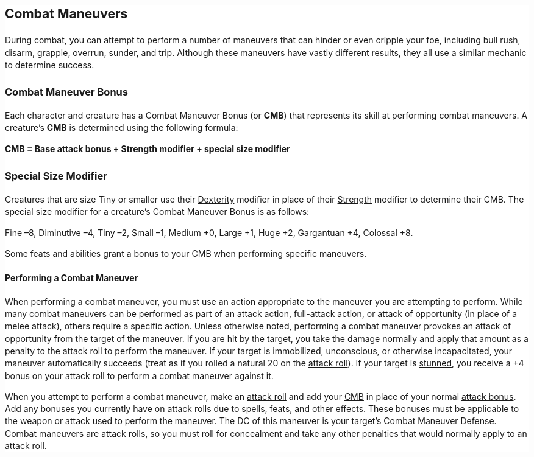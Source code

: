 ## Combat Maneuvers

During combat, you can attempt to perform a number of maneuvers that can hinder or even cripple your foe, including [bull rush](https://www.d20pfsrd.com/gamemastering/Combat/#TOC-Bull-Rush), [disarm](https://www.d20pfsrd.com/gamemastering/Combat/#TOC-Disarm), [grapple](https://www.d20pfsrd.com/gamemastering/Combat/#TOC-Grapple), [overrun](https://www.d20pfsrd.com/gamemastering/Combat/#TOC-Overrun), [sunder](https://www.d20pfsrd.com/gamemastering/Combat/#TOC-Sunder), and [trip](https://www.d20pfsrd.com/gamemastering/Combat/#TOC-Trip). Although these maneuvers have vastly different results, they all use a similar mechanic to determine success.

### Combat Maneuver Bonus

Each character and creature has a Combat Maneuver Bonus (or **CMB**) that represents its skill at performing combat maneuvers. A creature’s **CMB** is determined using the following formula:

**CMB = [Base attack bonus](https://www.d20pfsrd.com/basics-ability-scores/glossary#TOC-Base-Attack-Bonus-BAB-) + [Strength](https://www.d20pfsrd.com/basics-ability-scores/ability-scores#TOC-Strength-Str-) modifier + special size modifier**

### Special Size Modifier

Creatures that are size Tiny or smaller use their [Dexterity](https://www.d20pfsrd.com/basics-ability-scores/ability-scores#TOC-Dexterity-Dex-) modifier in place of their [Strength](https://www.d20pfsrd.com/basics-ability-scores/ability-scores#TOC-Strength-Str-) modifier to determine their CMB. The special size modifier for a creature’s Combat Maneuver Bonus is as follows:

Fine –8, Diminutive –4, Tiny –2, Small –1, Medium +0, Large +1, Huge +2, Gargantuan +4, Colossal +8.

Some feats and abilities grant a bonus to your CMB when performing specific maneuvers.

#### Performing a Combat Maneuver

When performing a combat maneuver, you must use an action appropriate to the maneuver you are attempting to perform. While many [combat maneuvers](https://www.d20pfsrd.com/gamemastering/Combat/#TOC-Combat-Maneuvers) can be performed as part of an attack action, full-attack action, or [attack of opportunity](https://www.d20pfsrd.com/gamemastering/Combat/#TOC-Attacks-of-Opportunity) (in place of a melee attack), others require a specific action. Unless otherwise noted, performing a [combat maneuver](https://www.d20pfsrd.com/gamemastering/Combat/#TOC-Combat-Maneuvers) provokes an [attack of opportunity](https://www.d20pfsrd.com/gamemastering/Combat/#TOC-Attacks-of-Opportunity) from the target of the maneuver. If you are hit by the target, you take the damage normally and apply that amount as a penalty to the [attack roll](https://www.d20pfsrd.com/gamemastering/Combat/#TOC-Attack-Roll) to perform the maneuver. If your target is immobilized, [unconscious](https://www.d20pfsrd.com/gamemastering/conditions#TOC-Unconscious), or otherwise incapacitated, your maneuver automatically succeeds (treat as if you rolled a natural 20 on the [attack roll](https://www.d20pfsrd.com/gamemastering/Combat/#TOC-Attack-Roll)). If your target is [stunned](https://www.d20pfsrd.com/gamemastering/conditions#TOC-Stunned), you receive a +4 bonus on your [attack roll](https://www.d20pfsrd.com/gamemastering/Combat/#TOC-Attack-Roll) to perform a combat maneuver against it.

When you attempt to perform a combat maneuver, make an [attack roll](https://www.d20pfsrd.com/gamemastering/Combat/#TOC-Attack-Roll) and add your [CMB](https://www.d20pfsrd.com/gamemastering/Combat/#TOC-Combat-Maneuver-Bonus) in place of your normal [attack bonus](https://www.d20pfsrd.com/gamemastering/Combat/#TOC-Attack-Bonus). Add any bonuses you currently have on [attack rolls](https://www.d20pfsrd.com/gamemastering/Combat/#TOC-Attack-Roll) due to spells, feats, and other effects. These bonuses must be applicable to the weapon or attack used to perform the maneuver. The [DC](https://www.d20pfsrd.com/basics-ability-scores/glossary#TOC-Difficulty-Class-DC-) of this maneuver is your target’s [Combat Maneuver Defense](https://www.d20pfsrd.com/gamemastering/Combat/#TOC-Combat-Maneuver-Defense). Combat maneuvers are [attack rolls](https://www.d20pfsrd.com/gamemastering/Combat/#TOC-Attack-Roll), so you must roll for [concealment](https://www.d20pfsrd.com/gamemastering/Combat/#TOC-Concealment) and take any other penalties that would normally apply to an [attack roll](https://www.d20pfsrd.com/gamemastering/Combat/#TOC-Attack-Roll).

